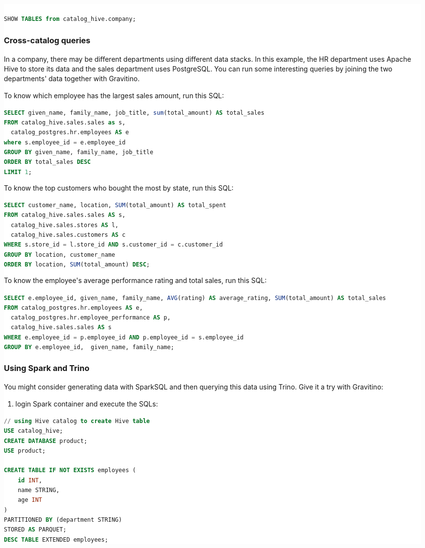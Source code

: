 ```SQL

SHOW TABLES from catalog_hive.company;
```

### Cross-catalog queries

In a company, there may be different departments using different data stacks. In this example, the HR department uses Apache Hive to store its data and the sales department uses PostgreSQL. You can run some interesting queries by joining the two departments' data together with Gravitino.

To know which employee has the largest sales amount, run this SQL:

```SQL
SELECT given_name, family_name, job_title, sum(total_amount) AS total_sales
FROM catalog_hive.sales.sales as s,
  catalog_postgres.hr.employees AS e
where s.employee_id = e.employee_id
GROUP BY given_name, family_name, job_title
ORDER BY total_sales DESC
LIMIT 1;
```

To know the top customers who bought the most by state, run this SQL:

```SQL
SELECT customer_name, location, SUM(total_amount) AS total_spent
FROM catalog_hive.sales.sales AS s,
  catalog_hive.sales.stores AS l,
  catalog_hive.sales.customers AS c
WHERE s.store_id = l.store_id AND s.customer_id = c.customer_id
GROUP BY location, customer_name
ORDER BY location, SUM(total_amount) DESC;
```

To know the employee's average performance rating and total sales, run this SQL:

```SQL
SELECT e.employee_id, given_name, family_name, AVG(rating) AS average_rating, SUM(total_amount) AS total_sales
FROM catalog_postgres.hr.employees AS e,
  catalog_postgres.hr.employee_performance AS p,
  catalog_hive.sales.sales AS s
WHERE e.employee_id = p.employee_id AND p.employee_id = s.employee_id
GROUP BY e.employee_id,  given_name, family_name;
```

### Using Spark and Trino

You might consider generating data with SparkSQL and then querying this data using Trino. Give it a try with Gravitino:

1. login Spark container and execute the SQLs:

```sql
// using Hive catalog to create Hive table
USE catalog_hive;
CREATE DATABASE product;
USE product;

CREATE TABLE IF NOT EXISTS employees (
    id INT,
    name STRING,
    age INT
)
PARTITIONED BY (department STRING)
STORED AS PARQUET;
DESC TABLE EXTENDED employees;

```